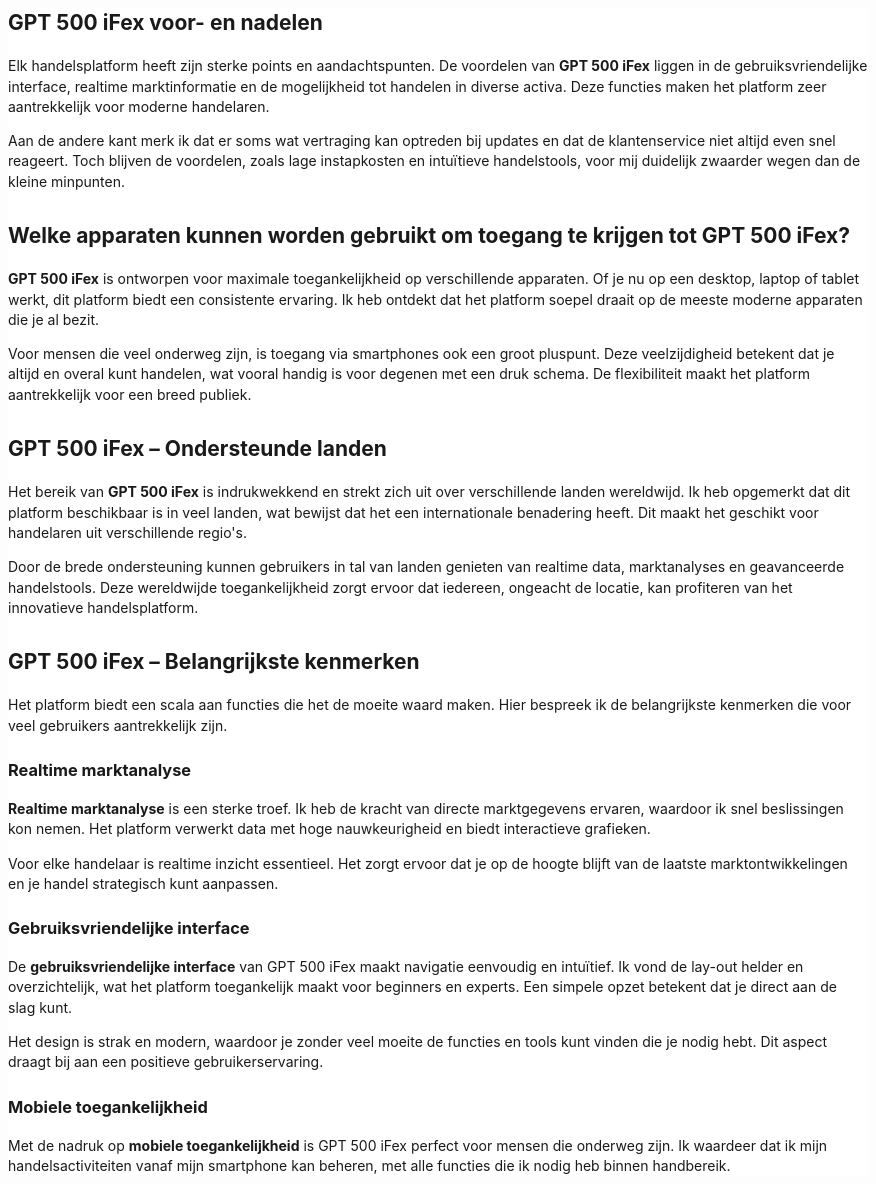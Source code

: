 ## GPT 500 iFex voor- en nadelen  
Elk handelsplatform heeft zijn sterke points en aandachtspunten. De voordelen van **GPT 500 iFex** liggen in de gebruiksvriendelijke interface, realtime marktinformatie en de mogelijkheid tot handelen in diverse activa. Deze functies maken het platform zeer aantrekkelijk voor moderne handelaren.

Aan de andere kant merk ik dat er soms wat vertraging kan optreden bij updates en dat de klantenservice niet altijd even snel reageert. Toch blijven de voordelen, zoals lage instapkosten en intuïtieve handelstools, voor mij duidelijk zwaarder wegen dan de kleine minpunten.

## Welke apparaten kunnen worden gebruikt om toegang te krijgen tot GPT 500 iFex?  
**GPT 500 iFex** is ontworpen voor maximale toegankelijkheid op verschillende apparaten. Of je nu op een desktop, laptop of tablet werkt, dit platform biedt een consistente ervaring. Ik heb ontdekt dat het platform soepel draait op de meeste moderne apparaten die je al bezit.

Voor mensen die veel onderweg zijn, is toegang via smartphones ook een groot pluspunt. Deze veelzijdigheid betekent dat je altijd en overal kunt handelen, wat vooral handig is voor degenen met een druk schema. De flexibiliteit maakt het platform aantrekkelijk voor een breed publiek.

## GPT 500 iFex – Ondersteunde landen  
Het bereik van **GPT 500 iFex** is indrukwekkend en strekt zich uit over verschillende landen wereldwijd. Ik heb opgemerkt dat dit platform beschikbaar is in veel landen, wat bewijst dat het een internationale benadering heeft. Dit maakt het geschikt voor handelaren uit verschillende regio's.

Door de brede ondersteuning kunnen gebruikers in tal van landen genieten van realtime data, marktanalyses en geavanceerde handelstools. Deze wereldwijde toegankelijkheid zorgt ervoor dat iedereen, ongeacht de locatie, kan profiteren van het innovatieve handelsplatform.

## GPT 500 iFex – Belangrijkste kenmerken  
Het platform biedt een scala aan functies die het de moeite waard maken. Hier bespreek ik de belangrijkste kenmerken die voor veel gebruikers aantrekkelijk zijn.

### Realtime marktanalyse  
**Realtime marktanalyse** is een sterke troef. Ik heb de kracht van directe marktgegevens ervaren, waardoor ik snel beslissingen kon nemen. Het platform verwerkt data met hoge nauwkeurigheid en biedt interactieve grafieken.

Voor elke handelaar is realtime inzicht essentieel. Het zorgt ervoor dat je op de hoogte blijft van de laatste marktontwikkelingen en je handel strategisch kunt aanpassen.

### Gebruiksvriendelijke interface  
De **gebruiksvriendelijke interface** van GPT 500 iFex maakt navigatie eenvoudig en intuïtief. Ik vond de lay-out helder en overzichtelijk, wat het platform toegankelijk maakt voor beginners en experts. Een simpele opzet betekent dat je direct aan de slag kunt.

Het design is strak en modern, waardoor je zonder veel moeite de functies en tools kunt vinden die je nodig hebt. Dit aspect draagt bij aan een positieve gebruikerservaring.

### Mobiele toegankelijkheid  
Met de nadruk op **mobiele toegankelijkheid** is GPT 500 iFex perfect voor mensen die onderweg zijn. Ik waardeer dat ik mijn handelsactiviteiten vanaf mijn smartphone kan beheren, met alle functies die ik nodig heb binnen handbereik.
